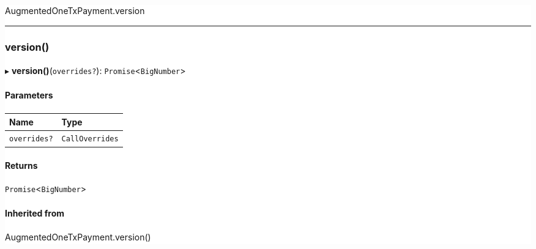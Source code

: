 AugmentedOneTxPayment.version

___

### version()

▸ **version()**(`overrides?`): `Promise`<`BigNumber`\>

#### Parameters

| Name | Type |
| :------ | :------ |
| `overrides?` | `CallOverrides` |

#### Returns

`Promise`<`BigNumber`\>

#### Inherited from

AugmentedOneTxPayment.version()
